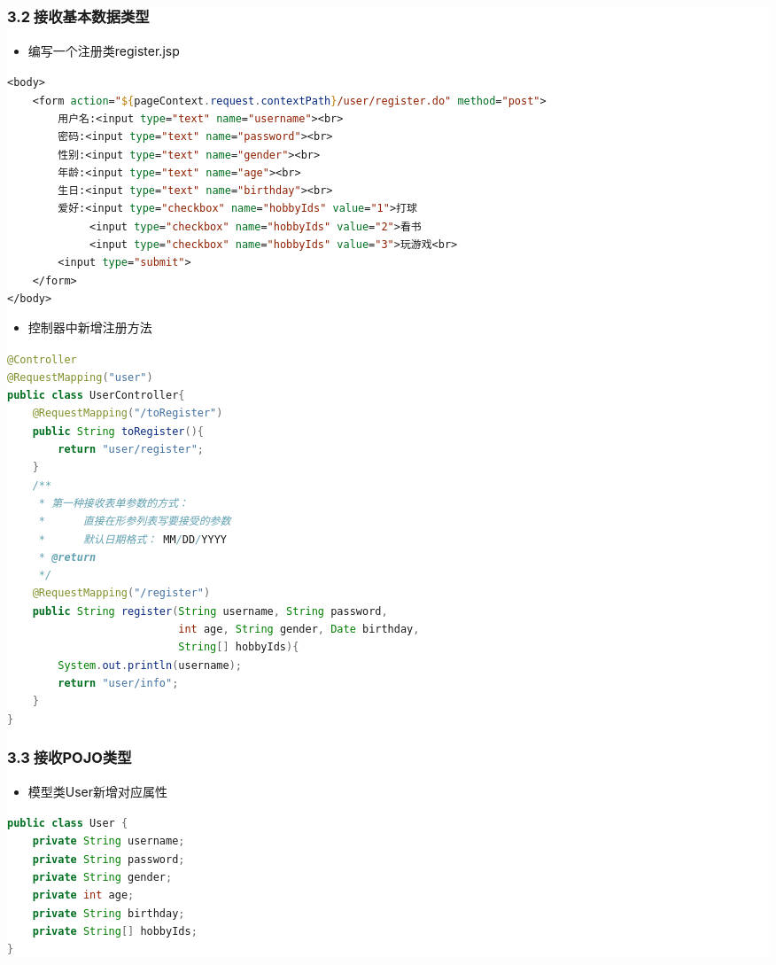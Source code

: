 ### 3.2 接收基本数据类型

- 编写一个注册类register.jsp

```jsp
<body>
    <form action="${pageContext.request.contextPath}/user/register.do" method="post">
        用户名:<input type="text" name="username"><br>
        密码:<input type="text" name="password"><br>
        性别:<input type="text" name="gender"><br>
        年龄:<input type="text" name="age"><br>
        生日:<input type="text" name="birthday"><br>
        爱好:<input type="checkbox" name="hobbyIds" value="1">打球
             <input type="checkbox" name="hobbyIds" value="2">看书
             <input type="checkbox" name="hobbyIds" value="3">玩游戏<br>
        <input type="submit">
    </form>
</body>
```

- 控制器中新增注册方法

```java
@Controller
@RequestMapping("user")
public class UserController{
    @RequestMapping("/toRegister")
    public String toRegister(){
        return "user/register";
    }
    /**
     * 第一种接收表单参数的方式：
     *      直接在形参列表写要接受的参数
     *      默认日期格式： MM/DD/YYYY
     * @return
     */
    @RequestMapping("/register")
    public String register(String username, String password,
                           int age, String gender, Date birthday,
                           String[] hobbyIds){
        System.out.println(username);
        return "user/info";
    }
}
```

### 3.3 接收POJO类型

- 模型类User新增对应属性

```java
public class User {
    private String username;
    private String password;
    private String gender;
    private int age;
    private String birthday;
    private String[] hobbyIds;
}
```
